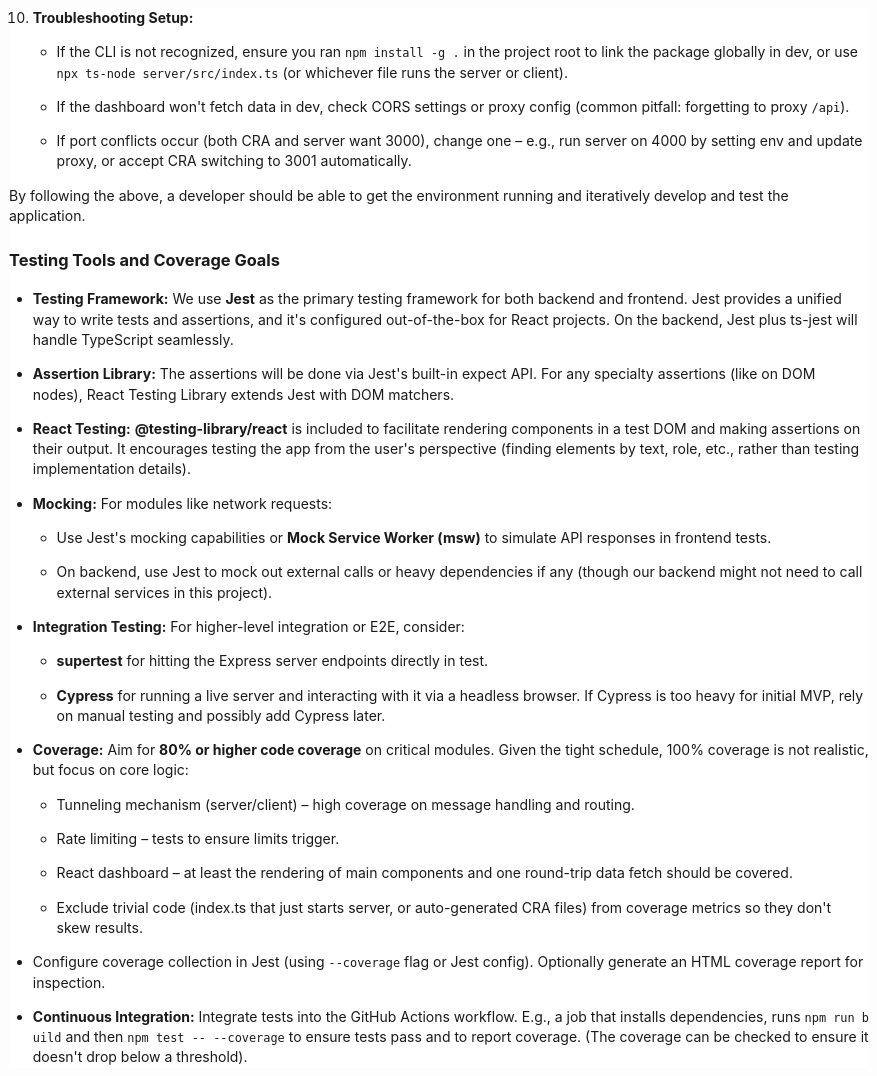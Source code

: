 10. **Troubleshooting Setup:**

    * If the CLI is not recognized, ensure you ran `npm install -g .` in the project root to link the package globally in dev, or use `npx ts-node server/src/index.ts` (or whichever file runs the server or client).

    * If the dashboard won't fetch data in dev, check CORS settings or proxy config (common pitfall: forgetting to proxy `/api`).

    * If port conflicts occur (both CRA and server want 3000), change one – e.g., run server on 4000 by setting env and update proxy, or accept CRA switching to 3001 automatically.

By following the above, a developer should be able to get the environment running and iteratively develop and test the application.

### **Testing Tools and Coverage Goals**

* **Testing Framework:** We use **Jest** as the primary testing framework for both backend and frontend. Jest provides a unified way to write tests and assertions, and it's configured out-of-the-box for React projects. On the backend, Jest plus ts-jest will handle TypeScript seamlessly.

* **Assertion Library:** The assertions will be done via Jest's built-in expect API. For any specialty assertions (like on DOM nodes), React Testing Library extends Jest with DOM matchers.

* **React Testing:** **@testing-library/react** is included to facilitate rendering components in a test DOM and making assertions on their output. It encourages testing the app from the user's perspective (finding elements by text, role, etc., rather than testing implementation details).

* **Mocking:** For modules like network requests:

  * Use Jest's mocking capabilities or **Mock Service Worker (msw)** to simulate API responses in frontend tests.

  * On backend, use Jest to mock out external calls or heavy dependencies if any (though our backend might not need to call external services in this project).

* **Integration Testing:** For higher-level integration or E2E, consider:

  * **supertest** for hitting the Express server endpoints directly in test.

  * **Cypress** for running a live server and interacting with it via a headless browser. If Cypress is too heavy for initial MVP, rely on manual testing and possibly add Cypress later.

* **Coverage:** Aim for **80% or higher code coverage** on critical modules. Given the tight schedule, 100% coverage is not realistic, but focus on core logic:

  * Tunneling mechanism (server/client) – high coverage on message handling and routing.

  * Rate limiting – tests to ensure limits trigger.

  * React dashboard – at least the rendering of main components and one round-trip data fetch should be covered.

  * Exclude trivial code (index.ts that just starts server, or auto-generated CRA files) from coverage metrics so they don't skew results.

* Configure coverage collection in Jest (using `--coverage` flag or Jest config). Optionally generate an HTML coverage report for inspection.

* **Continuous Integration:** Integrate tests into the GitHub Actions workflow. E.g., a job that installs dependencies, runs `npm run build` and then `npm test -- --coverage` to ensure tests pass and to report coverage. (The coverage can be checked to ensure it doesn't drop below a threshold).
